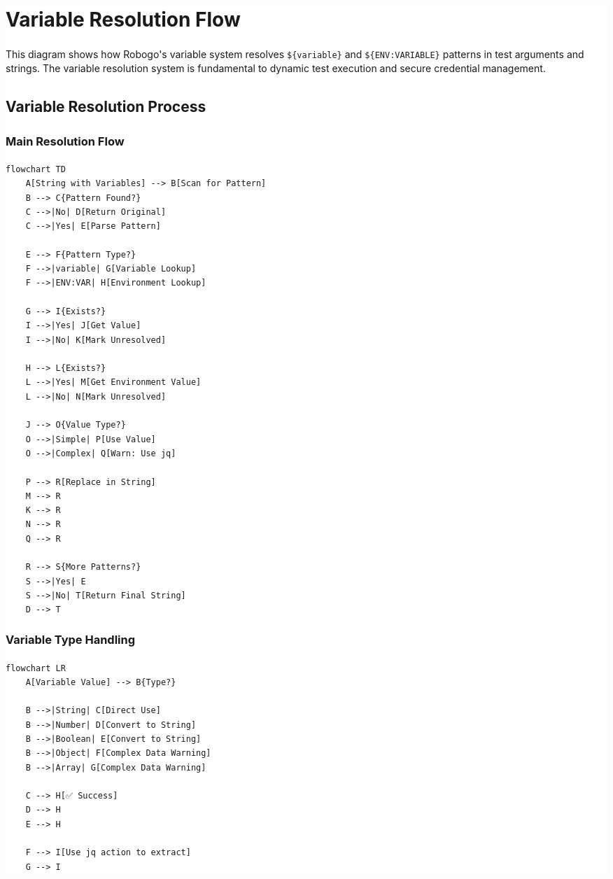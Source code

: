 # Variable Resolution Flow

This diagram shows how Robogo's variable system resolves `${variable}` and `${ENV:VARIABLE}` patterns in test arguments and strings. The variable resolution system is fundamental to dynamic test execution and secure credential management.

## Variable Resolution Process

### **Main Resolution Flow**

```mermaid
flowchart TD
    A[String with Variables] --> B[Scan for Pattern]
    B --> C{Pattern Found?}
    C -->|No| D[Return Original]
    C -->|Yes| E[Parse Pattern]
    
    E --> F{Pattern Type?}
    F -->|variable| G[Variable Lookup]
    F -->|ENV:VAR| H[Environment Lookup]
    
    G --> I{Exists?}
    I -->|Yes| J[Get Value]
    I -->|No| K[Mark Unresolved]
    
    H --> L{Exists?}
    L -->|Yes| M[Get Environment Value]
    L -->|No| N[Mark Unresolved]
    
    J --> O{Value Type?}
    O -->|Simple| P[Use Value]
    O -->|Complex| Q[Warn: Use jq]
    
    P --> R[Replace in String]
    M --> R
    K --> R
    N --> R
    Q --> R
    
    R --> S{More Patterns?}
    S -->|Yes| E
    S -->|No| T[Return Final String]
    D --> T
```

### **Variable Type Handling**

```mermaid
flowchart LR
    A[Variable Value] --> B{Type?}
    
    B -->|String| C[Direct Use]
    B -->|Number| D[Convert to String]
    B -->|Boolean| E[Convert to String]
    B -->|Object| F[Complex Data Warning]
    B -->|Array| G[Complex Data Warning]
    
    C --> H[✅ Success]
    D --> H
    E --> H
    
    F --> I[Use jq action to extract]
    G --> I
```